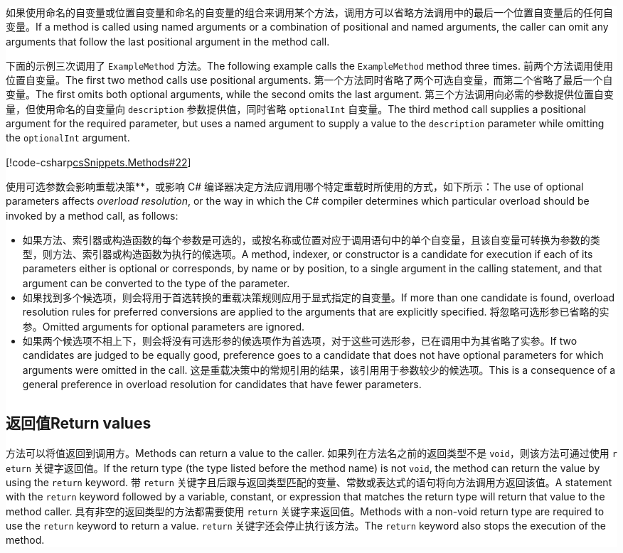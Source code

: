 <span data-ttu-id="982c5-217">如果使用命名的自变量或位置自变量和命名的自变量的组合来调用某个方法，调用方可以省略方法调用中的最后一个位置自变量后的任何自变量。</span><span class="sxs-lookup"><span data-stu-id="982c5-217">If a method is called using named arguments or a combination of positional and named arguments, the caller can omit any arguments that follow the last positional argument in the method call.</span></span>

<span data-ttu-id="982c5-218">下面的示例三次调用了 `ExampleMethod` 方法。</span><span class="sxs-lookup"><span data-stu-id="982c5-218">The following example calls the `ExampleMethod` method three times.</span></span>  <span data-ttu-id="982c5-219">前两个方法调用使用位置自变量。</span><span class="sxs-lookup"><span data-stu-id="982c5-219">The first two method calls use positional arguments.</span></span> <span data-ttu-id="982c5-220">第一个方法同时省略了两个可选自变量，而第二个省略了最后一个自变量。</span><span class="sxs-lookup"><span data-stu-id="982c5-220">The first omits both optional arguments, while the second omits the last argument.</span></span> <span data-ttu-id="982c5-221">第三个方法调用向必需的参数提供位置自变量，但使用命名的自变量向 `description` 参数提供值，同时省略 `optionalInt` 自变量。</span><span class="sxs-lookup"><span data-stu-id="982c5-221">The third method call supplies a positional argument for the required parameter, but uses a named argument to supply a value to the `description` parameter while omitting the `optionalInt` argument.</span></span>

[!code-csharp[csSnippets.Methods#22](../../samples/snippets/csharp/concepts/methods/optional1.cs#22)]

<span data-ttu-id="982c5-222">使用可选参数会影响重载决策\*\*，或影响 C# 编译器决定方法应调用哪个特定重载时所使用的方式，如下所示：</span><span class="sxs-lookup"><span data-stu-id="982c5-222">The use of optional parameters affects *overload resolution*, or the way in which the C# compiler determines which particular overload should be invoked by a method call, as follows:</span></span>

- <span data-ttu-id="982c5-223">如果方法、索引器或构造函数的每个参数是可选的，或按名称或位置对应于调用语句中的单个自变量，且该自变量可转换为参数的类型，则方法、索引器或构造函数为执行的候选项。</span><span class="sxs-lookup"><span data-stu-id="982c5-223">A method, indexer, or constructor is a candidate for execution if each of its parameters either is optional or corresponds, by name or by position, to a single argument in the calling statement, and that argument can be converted to the type of the parameter.</span></span>
- <span data-ttu-id="982c5-224">如果找到多个候选项，则会将用于首选转换的重载决策规则应用于显式指定的自变量。</span><span class="sxs-lookup"><span data-stu-id="982c5-224">If more than one candidate is found, overload resolution rules for preferred conversions are applied to the arguments that are explicitly specified.</span></span> <span data-ttu-id="982c5-225">将忽略可选形参已省略的实参。</span><span class="sxs-lookup"><span data-stu-id="982c5-225">Omitted arguments for optional parameters are ignored.</span></span>
- <span data-ttu-id="982c5-226">如果两个候选项不相上下，则会将没有可选形参的候选项作为首选项，对于这些可选形参，已在调用中为其省略了实参。</span><span class="sxs-lookup"><span data-stu-id="982c5-226">If two candidates are judged to be equally good, preference goes to a candidate that does not have optional parameters for which arguments were omitted in the call.</span></span> <span data-ttu-id="982c5-227">这是重载决策中的常规引用的结果，该引用用于参数较少的候选项。</span><span class="sxs-lookup"><span data-stu-id="982c5-227">This is a consequence of a general preference in overload resolution for candidates that have fewer parameters.</span></span>

<a name="return"></a>

## <a name="return-values"></a><span data-ttu-id="982c5-228">返回值</span><span class="sxs-lookup"><span data-stu-id="982c5-228">Return values</span></span>

<span data-ttu-id="982c5-229">方法可以将值返回到调用方。</span><span class="sxs-lookup"><span data-stu-id="982c5-229">Methods can return a value to the caller.</span></span> <span data-ttu-id="982c5-230">如果列在方法名之前的返回类型不是 `void`，则该方法可通过使用 `return` 关键字返回值。</span><span class="sxs-lookup"><span data-stu-id="982c5-230">If the return type (the type listed before the method name) is not `void`, the method can return the value by using the `return` keyword.</span></span> <span data-ttu-id="982c5-231">带 `return` 关键字且后跟与返回类型匹配的变量、常数或表达式的语句将向方法调用方返回该值。</span><span class="sxs-lookup"><span data-stu-id="982c5-231">A statement with the `return` keyword followed by a variable, constant, or expression that matches the return type will return that value to the method caller.</span></span> <span data-ttu-id="982c5-232">具有非空的返回类型的方法都需要使用 `return` 关键字来返回值。</span><span class="sxs-lookup"><span data-stu-id="982c5-232">Methods with a non-void return type are required to use the `return` keyword to return a value.</span></span> <span data-ttu-id="982c5-233">`return` 关键字还会停止执行该方法。</span><span class="sxs-lookup"><span data-stu-id="982c5-233">The `return` keyword also stops the execution of the method.</span></span>
